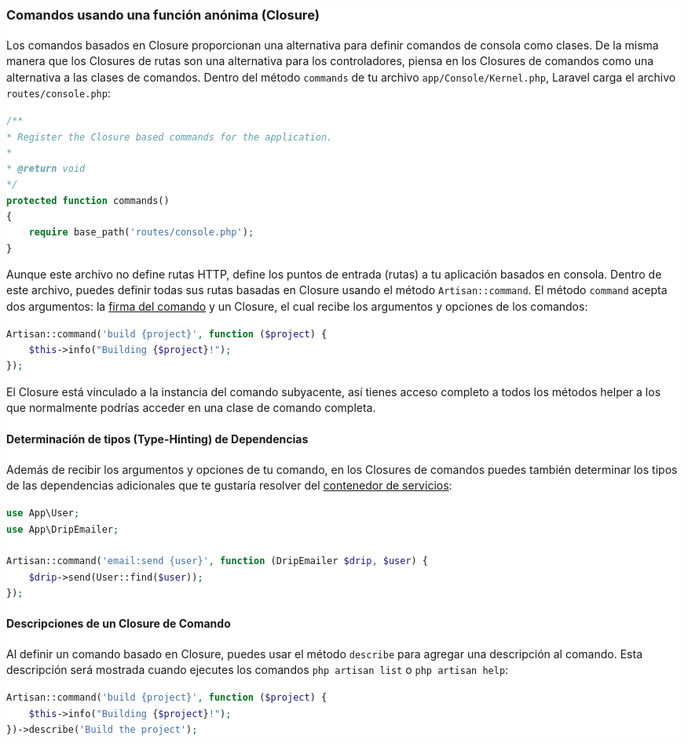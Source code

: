 <a name="closure-commands"></a>
### Comandos usando una función anónima (Closure)

Los comandos basados en Closure proporcionan una alternativa para definir comandos de consola como clases. De la misma manera que los Closures de rutas son una alternativa para los controladores, piensa en los Closures de comandos como una alternativa a las clases de comandos. Dentro del método `commands` de tu archivo `app/Console/Kernel.php`, Laravel carga el archivo `routes/console.php`:

```php
/**
* Register the Closure based commands for the application.
*
* @return void
*/
protected function commands()
{
    require base_path('routes/console.php');
}
```

Aunque este archivo no define rutas HTTP, define los puntos de entrada (rutas) a tu aplicación basados en consola. Dentro de este archivo, puedes definir todas sus rutas basadas en Closure usando el método `Artisan::command`. El método `command` acepta dos argumentos: la [firma del comando](#defining-input-expectations) y un Closure, el cual recibe los argumentos y opciones de los comandos:

```php
Artisan::command('build {project}', function ($project) {
    $this->info("Building {$project}!");
});
```

El Closure está vinculado a la instancia del comando subyacente, así tienes acceso completo a todos los métodos helper a los que normalmente podrías acceder en una clase de comando completa.

#### Determinación de tipos (Type-Hinting) de Dependencias

Además de recibir los argumentos y opciones de tu comando, en los Closures de comandos puedes también determinar los tipos de las dependencias adicionales que te gustaría resolver del [contenedor de servicios](/docs/{{version}}/container):

```php
use App\User;
use App\DripEmailer;

Artisan::command('email:send {user}', function (DripEmailer $drip, $user) {
    $drip->send(User::find($user));
});
```

#### Descripciones de un Closure de Comando

Al definir un comando basado en Closure, puedes usar el método `describe` para agregar una descripción al comando. Esta descripción será mostrada cuando ejecutes los comandos `php artisan list` o `php artisan help`:

```php
Artisan::command('build {project}', function ($project) {
    $this->info("Building {$project}!");
})->describe('Build the project');
```
